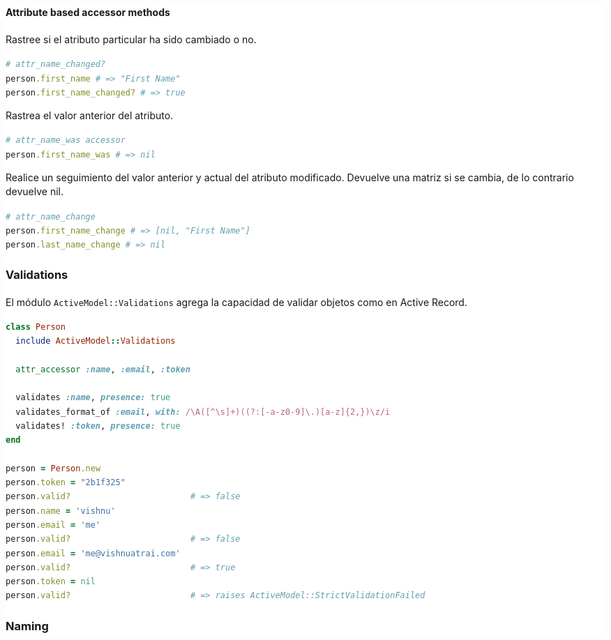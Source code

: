 #### Attribute based accessor methods

Rastree si el atributo particular ha sido cambiado o no.

```ruby
# attr_name_changed?
person.first_name # => "First Name"
person.first_name_changed? # => true
```

Rastrea el valor anterior del atributo.

```ruby
# attr_name_was accessor
person.first_name_was # => nil
```

Realice un seguimiento del valor anterior y actual del atributo modificado. Devuelve una matriz
si se cambia, de lo contrario devuelve nil.

```ruby
# attr_name_change
person.first_name_change # => [nil, "First Name"]
person.last_name_change # => nil
```

### Validations

El módulo `ActiveModel::Validations` agrega la capacidad de validar objetos
como en Active Record.

```ruby
class Person
  include ActiveModel::Validations

  attr_accessor :name, :email, :token

  validates :name, presence: true
  validates_format_of :email, with: /\A([^\s]+)((?:[-a-z0-9]\.)[a-z]{2,})\z/i
  validates! :token, presence: true
end

person = Person.new
person.token = "2b1f325"
person.valid?                        # => false
person.name = 'vishnu'
person.email = 'me'
person.valid?                        # => false
person.email = 'me@vishnuatrai.com'
person.valid?                        # => true
person.token = nil
person.valid?                        # => raises ActiveModel::StrictValidationFailed
```

### Naming

